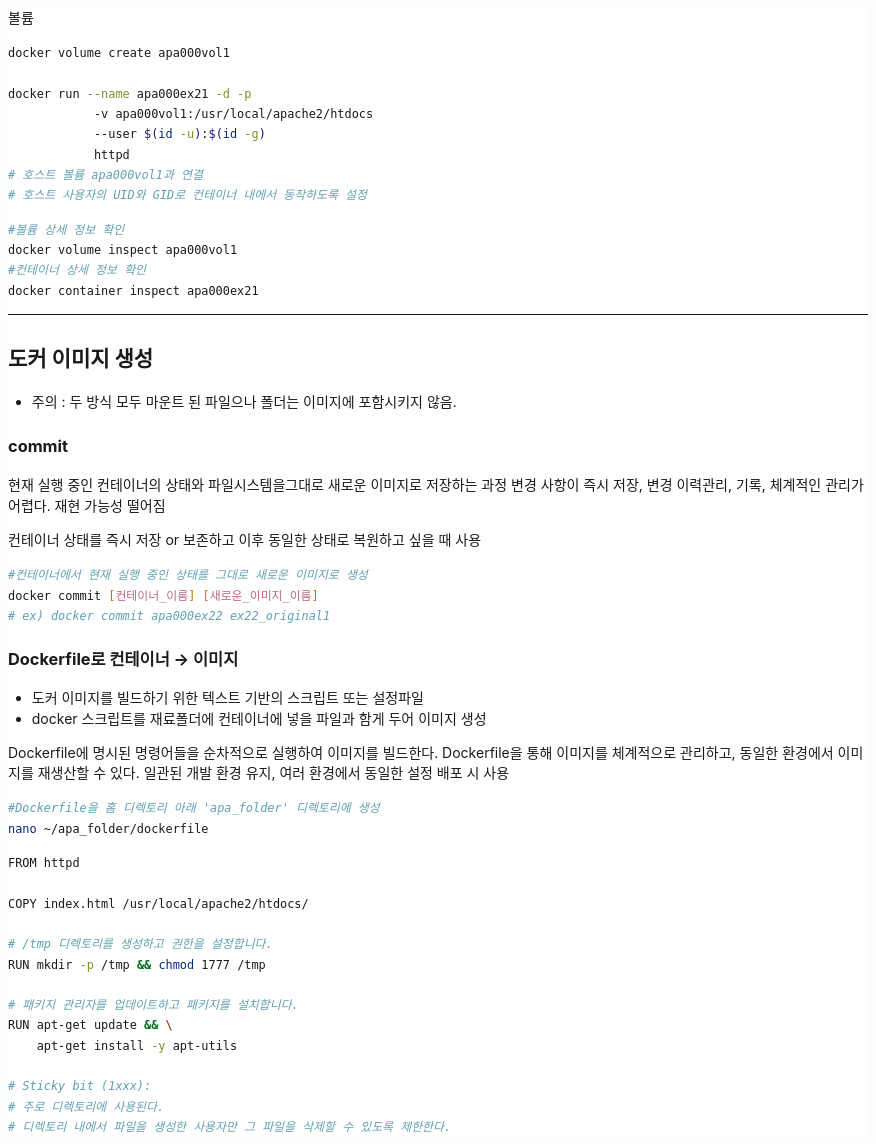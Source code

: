 볼륨

```bash
docker volume create apa000vol1

docker run --name apa000ex21 -d -p
			-v apa000vol1:/usr/local/apache2/htdocs 
			--user $(id -u):$(id -g) 
			httpd
# 호스트 볼륨 apa000vol1과 연결
# 호스트 사용자의 UID와 GID로 컨테이너 내에서 동작하도록 설정
```

```bash
#볼륨 상세 정보 확인
docker volume inspect apa000vol1
#컨테이너 상세 정보 확인
docker container inspect apa000ex21
```

---

## 도커 이미지 생성

- 주의 : 두 방식 모두 마운트 된 파일으나 폴더는 이미지에 포함시키지 않음.

### commit

현재 실행 중인 컨테이너의 상태와 파일시스템을그대로 새로운 이미지로 저장하는 과정
변경 사항이 즉시 저장, 변경 이력관리, 기록, 체계적인 관리가 어렵다. 재현 가능성 떨어짐

컨테이너 상태를 즉시 저장 or 보존하고 이후 동일한 상태로 복원하고 싶을 때 사용

```bash
#컨테이너에서 현재 실행 중인 상태를 그대로 새로운 이미지로 생성
docker commit [컨테이너_이름] [새로운_이미지_이름]
# ex) docker commit apa000ex22 ex22_original1

```

### Dockerfile로 컨테이너 → 이미지

- 도커 이미지를 빌드하기 위한 텍스트 기반의 스크립트 또는 설정파일
- docker 스크립트를 재료폴더에 컨테이너에 넣을 파일과 함게 두어 이미지 생성

Dockerfile에 명시된 명령어들을 순차적으로 실행하여 이미지를 빌드한다.
Dockerfile을 통해 이미지를 체계적으로 관리하고, 동일한 환경에서 이미지를 재생산할 수 있다.
일관된 개발 환경 유지, 여러 환경에서 동일한 설정 배포 시 사용

```bash
#Dockerfile을 홈 디렉토리 아래 'apa_folder' 디렉토리에 생성
nano ~/apa_folder/dockerfile
```

```bash
FROM httpd

COPY index.html /usr/local/apache2/htdocs/

# /tmp 디렉토리를 생성하고 권한을 설정합니다.
RUN mkdir -p /tmp && chmod 1777 /tmp

# 패키지 관리자를 업데이트하고 패키지를 설치합니다.
RUN apt-get update && \
    apt-get install -y apt-utils

# Sticky bit (1xxx):
# 주로 디렉토리에 사용된다.
# 디렉토리 내에서 파일을 생성한 사용자만 그 파일을 삭제할 수 있도록 제한한다.
```